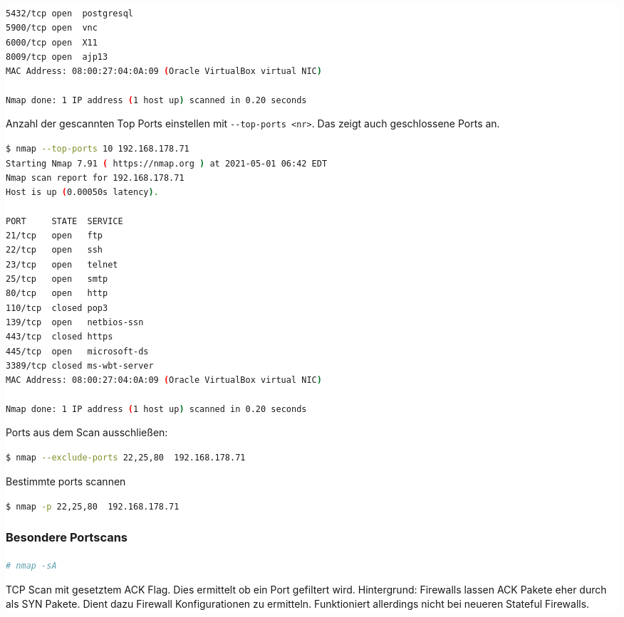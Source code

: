 ```bash
5432/tcp open  postgresql
5900/tcp open  vnc
6000/tcp open  X11
8009/tcp open  ajp13
MAC Address: 08:00:27:04:0A:09 (Oracle VirtualBox virtual NIC)

Nmap done: 1 IP address (1 host up) scanned in 0.20 seconds
```

Anzahl der gescannten Top Ports einstellen mit `--top-ports <nr>`. Das zeigt auch geschlossene Ports an.

```bash
$ nmap --top-ports 10 192.168.178.71
Starting Nmap 7.91 ( https://nmap.org ) at 2021-05-01 06:42 EDT
Nmap scan report for 192.168.178.71
Host is up (0.00050s latency).

PORT     STATE  SERVICE
21/tcp   open   ftp
22/tcp   open   ssh
23/tcp   open   telnet
25/tcp   open   smtp
80/tcp   open   http
110/tcp  closed pop3
139/tcp  open   netbios-ssn
443/tcp  closed https
445/tcp  open   microsoft-ds
3389/tcp closed ms-wbt-server
MAC Address: 08:00:27:04:0A:09 (Oracle VirtualBox virtual NIC)

Nmap done: 1 IP address (1 host up) scanned in 0.20 seconds
```

Ports aus dem Scan ausschließen:

```bash
$ nmap --exclude-ports 22,25,80  192.168.178.71
```

Bestimmte ports scannen

```bash
$ nmap -p 22,25,80  192.168.178.71
```



### Besondere Portscans

 ```bash
 # nmap -sA
 ```

TCP Scan mit gesetztem ACK Flag. Dies ermittelt ob ein Port gefiltert wird. Hintergrund: Firewalls lassen ACK Pakete eher durch als SYN Pakete. Dient dazu Firewall Konfigurationen zu ermitteln. Funktioniert allerdings nicht bei neueren Stateful Firewalls. 
